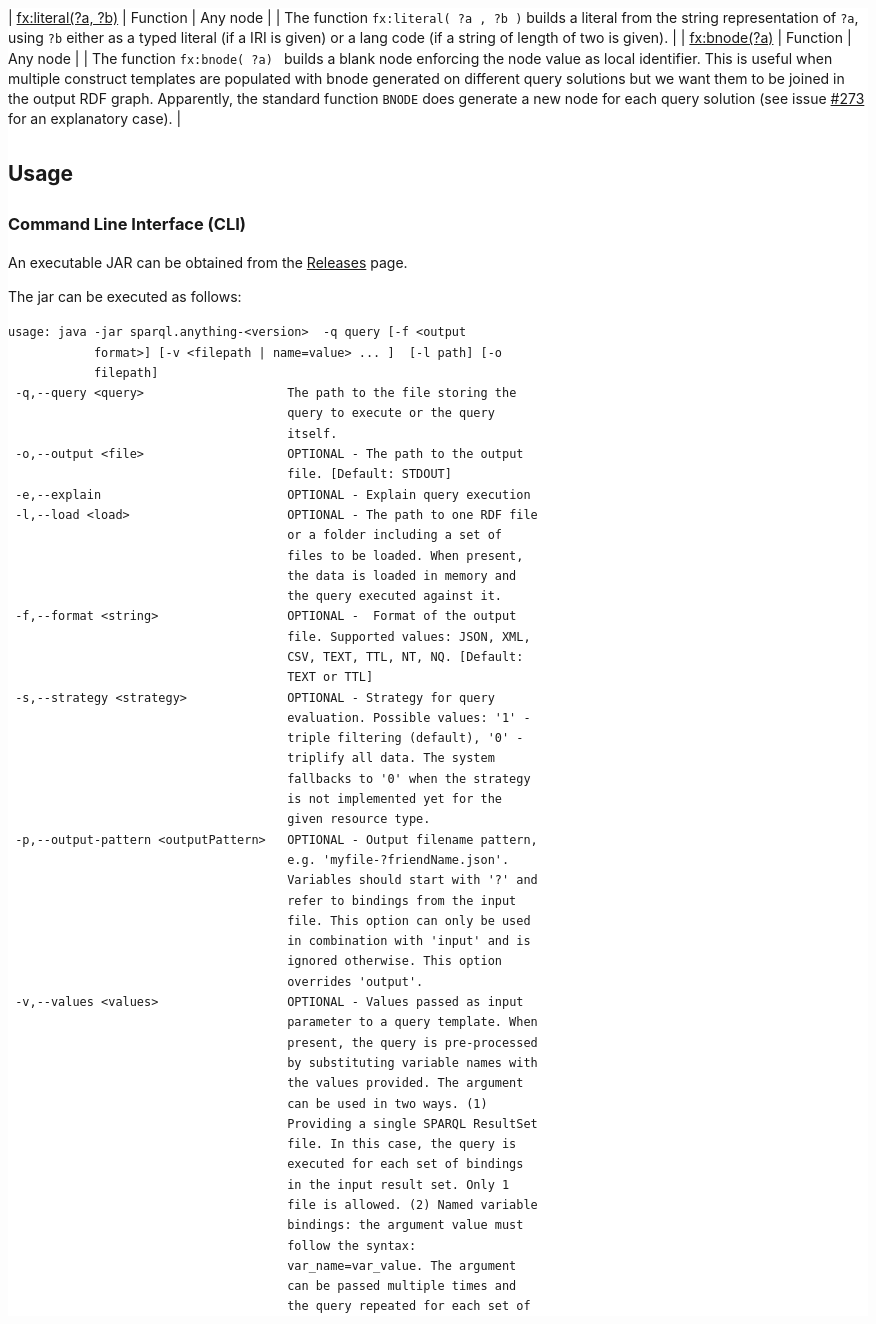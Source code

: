 | [fx:literal(?a, ?b)](FUNCTIONS_AND_MAGIC_PROPERTIES.md#fxliteral)                                     | Function                | Any node                               |                               | The function `fx:literal( ?a , ?b )` builds a literal from the string representation of `?a`, using `?b` either as a typed literal (if a IRI is given) or a lang code (if a string of length of two is given).                                                                                                                                                                                                                                                                |
| [fx:bnode(?a)](FUNCTIONS_AND_MAGIC_PROPERTIES.md#fxbnode)                                             | Function                | Any node                               |                               | The function `fx:bnode( ?a) ` builds a blank node enforcing the node value as local identifier. This is useful when multiple construct templates are populated with bnode generated on different query solutions but we want them to be joined in the output RDF graph. Apparently, the standard function `BNODE` does generate a new node for each query solution (see issue [#273](https://github.com/SPARQL-Anything/sparql.anything/issues/273) for an explanatory case). |


 

## Usage
### Command Line Interface (CLI)

An executable JAR can be obtained from the [Releases](https://github.com/spice-h2020/sparql.anything/releases) page.

The jar can be executed as follows:

```
usage: java -jar sparql.anything-<version>  -q query [-f <output
            format>] [-v <filepath | name=value> ... ]  [-l path] [-o
            filepath]
 -q,--query <query>                    The path to the file storing the
                                       query to execute or the query
                                       itself.
 -o,--output <file>                    OPTIONAL - The path to the output
                                       file. [Default: STDOUT]
 -e,--explain                          OPTIONAL - Explain query execution
 -l,--load <load>                      OPTIONAL - The path to one RDF file
                                       or a folder including a set of
                                       files to be loaded. When present,
                                       the data is loaded in memory and
                                       the query executed against it.
 -f,--format <string>                  OPTIONAL -  Format of the output
                                       file. Supported values: JSON, XML,
                                       CSV, TEXT, TTL, NT, NQ. [Default:
                                       TEXT or TTL]
 -s,--strategy <strategy>              OPTIONAL - Strategy for query
                                       evaluation. Possible values: '1' -
                                       triple filtering (default), '0' -
                                       triplify all data. The system
                                       fallbacks to '0' when the strategy
                                       is not implemented yet for the
                                       given resource type.
 -p,--output-pattern <outputPattern>   OPTIONAL - Output filename pattern,
                                       e.g. 'myfile-?friendName.json'.
                                       Variables should start with '?' and
                                       refer to bindings from the input
                                       file. This option can only be used
                                       in combination with 'input' and is
                                       ignored otherwise. This option
                                       overrides 'output'.
 -v,--values <values>                  OPTIONAL - Values passed as input
                                       parameter to a query template. When
                                       present, the query is pre-processed
                                       by substituting variable names with
                                       the values provided. The argument
                                       can be used in two ways. (1)
                                       Providing a single SPARQL ResultSet
                                       file. In this case, the query is
                                       executed for each set of bindings
                                       in the input result set. Only 1
                                       file is allowed. (2) Named variable
                                       bindings: the argument value must
                                       follow the syntax:
                                       var_name=var_value. The argument
                                       can be passed multiple times and
                                       the query repeated for each set of
```